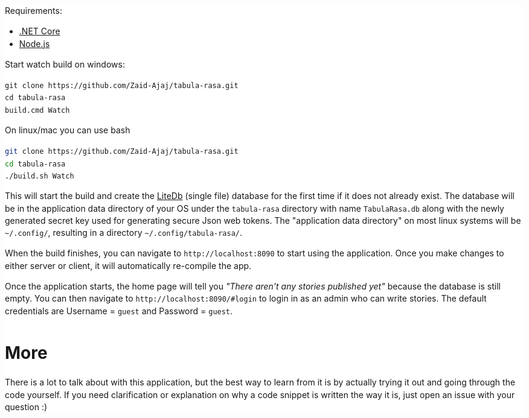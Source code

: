 Requirements: 
 - [.NET Core](https://www.microsoft.com/net/download)
 - [Node.js](https://nodejs.org/en/) 

Start watch build on windows:
```
git clone https://github.com/Zaid-Ajaj/tabula-rasa.git 
cd tabula-rasa
build.cmd Watch 
```
On linux/mac you can use bash
```bash
git clone https://github.com/Zaid-Ajaj/tabula-rasa.git 
cd tabula-rasa
./build.sh Watch
```
This will start the build and create the [LiteDb](https://github.com/Zaid-Ajaj/LiteDB.FSharp)
(single file) database for the first time if it does not already exist. The database will be in the
application data directory of your OS under the `tabula-rasa` directory with name `TabulaRasa.db`
along with the newly generated secret key used for generating secure Json web tokens. The
"application data directory" on most linux systems will be `~/.config/`, resulting in a directory
`~/.config/tabula-rasa/`.

When the build finishes, you can navigate to `http://localhost:8090` to start using the application. Once you make changes to either server or client, it will automatically re-compile the app.

Once the application starts, the home page will tell you *"There aren't any stories published yet"* because the database is still empty. You can then navigate to `http://localhost:8090/#login` to login in as an admin who can write stories. The default credentials are Username = `guest` and Password = `guest`. 


# More
There is a lot to talk about with this application, but the best way to learn from it is by actually trying it out and going through the code yourself. If you need clarification or explanation on why a code snippet is written the way it is, just open an issue with your question :) 

